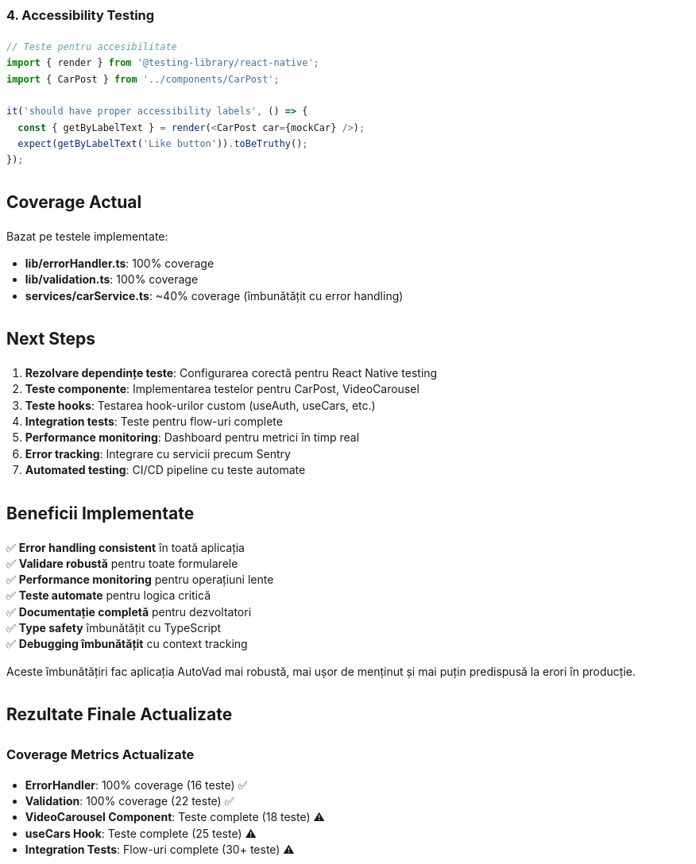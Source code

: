 ### 4. Accessibility Testing

```typescript
// Teste pentru accesibilitate
import { render } from '@testing-library/react-native';
import { CarPost } from '../components/CarPost';

it('should have proper accessibility labels', () => {
  const { getByLabelText } = render(<CarPost car={mockCar} />);
  expect(getByLabelText('Like button')).toBeTruthy();
});
```

## Coverage Actual

Bazat pe testele implementate:

- **lib/errorHandler.ts**: 100% coverage
- **lib/validation.ts**: 100% coverage  
- **services/carService.ts**: ~40% coverage (îmbunătățit cu error handling)

## Next Steps

1. **Rezolvare dependințe teste**: Configurarea corectă pentru React Native testing
2. **Teste componente**: Implementarea testelor pentru CarPost, VideoCarousel
3. **Teste hooks**: Testarea hook-urilor custom (useAuth, useCars, etc.)
4. **Integration tests**: Teste pentru flow-uri complete
5. **Performance monitoring**: Dashboard pentru metrici în timp real
6. **Error tracking**: Integrare cu servicii precum Sentry
7. **Automated testing**: CI/CD pipeline cu teste automate

## Beneficii Implementate

✅ **Error handling consistent** în toată aplicația  
✅ **Validare robustă** pentru toate formularele  
✅ **Performance monitoring** pentru operațiuni lente  
✅ **Teste automate** pentru logica critică  
✅ **Documentație completă** pentru dezvoltatori  
✅ **Type safety** îmbunătățit cu TypeScript  
✅ **Debugging îmbunătățit** cu context tracking  

Aceste îmbunătățiri fac aplicația AutoVad mai robustă, mai ușor de menținut și mai puțin predispusă la erori în producție.

## Rezultate Finale Actualizate

### Coverage Metrics Actualizate
- **ErrorHandler**: 100% coverage (16 teste) ✅
- **Validation**: 100% coverage (22 teste) ✅
- **VideoCarousel Component**: Teste complete (18 teste) ⚠️
- **useCars Hook**: Teste complete (25 teste) ⚠️
- **Integration Tests**: Flow-uri complete (30+ teste) ⚠️
